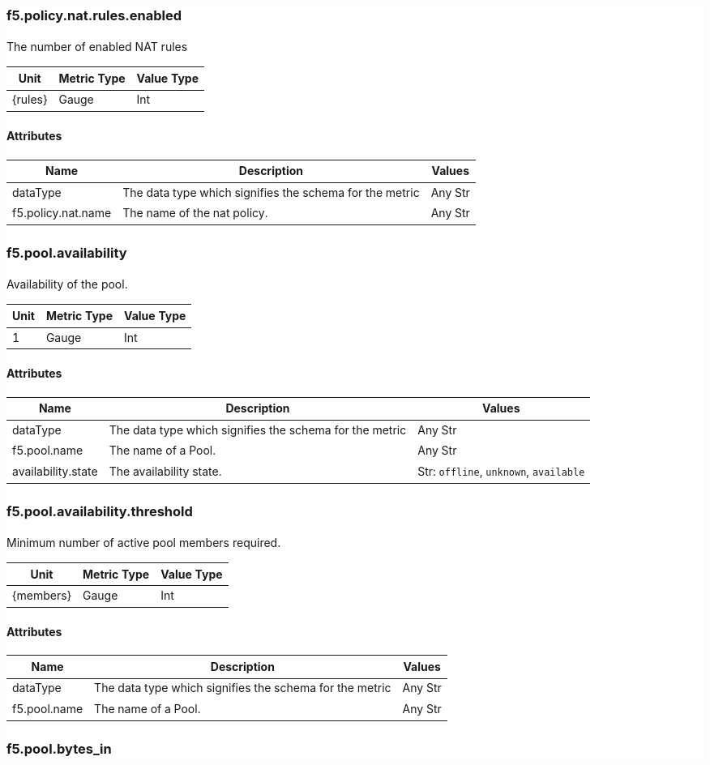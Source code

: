 ### f5.policy.nat.rules.enabled

The number of enabled NAT rules

| Unit | Metric Type | Value Type |
| ---- | ----------- | ---------- |
| {rules} | Gauge | Int |

#### Attributes

| Name | Description | Values |
| ---- | ----------- | ------ |
| dataType | The data type which signifies the schema for the metric | Any Str |
| f5.policy.nat.name | The name of the nat policy. | Any Str |

### f5.pool.availability

Availability of the pool.

| Unit | Metric Type | Value Type |
| ---- | ----------- | ---------- |
| 1 | Gauge | Int |

#### Attributes

| Name | Description | Values |
| ---- | ----------- | ------ |
| dataType | The data type which signifies the schema for the metric | Any Str |
| f5.pool.name | The name of a Pool. | Any Str |
| availability.state | The availability state. | Str: ``offline``, ``unknown``, ``available`` |

### f5.pool.availability.threshold

Minimum number of active pool members required.

| Unit | Metric Type | Value Type |
| ---- | ----------- | ---------- |
| {members} | Gauge | Int |

#### Attributes

| Name | Description | Values |
| ---- | ----------- | ------ |
| dataType | The data type which signifies the schema for the metric | Any Str |
| f5.pool.name | The name of a Pool. | Any Str |

### f5.pool.bytes_in
